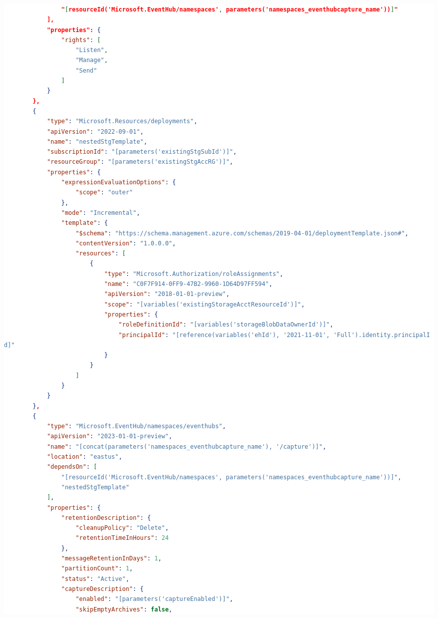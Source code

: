 ```json
                "[resourceId('Microsoft.EventHub/namespaces', parameters('namespaces_eventhubcapture_name'))]"
            ],
            "properties": {
                "rights": [
                    "Listen",
                    "Manage",
                    "Send"
                ]
            }
        },
		{
			"type": "Microsoft.Resources/deployments",
			"apiVersion": "2022-09-01",
			"name": "nestedStgTemplate",
			"subscriptionId": "[parameters('existingStgSubId')]",
			"resourceGroup": "[parameters('existingStgAccRG')]",
			"properties": {
				"expressionEvaluationOptions": {
					"scope": "outer"
				},
				"mode": "Incremental",
				"template": {
					"$schema": "https://schema.management.azure.com/schemas/2019-04-01/deploymentTemplate.json#",
					"contentVersion": "1.0.0.0",
					"resources": [
						{
							"type": "Microsoft.Authorization/roleAssignments",
							"name": "C0F7F914-0FF9-47B2-9960-1D64D97FF594",
							"apiVersion": "2018-01-01-preview",
							"scope": "[variables('existingStorageAcctResourceId')]",
							"properties": {
								"roleDefinitionId": "[variables('storageBlobDataOwnerId')]",
								"principalId": "[reference(variables('ehId'), '2021-11-01', 'Full').identity.principalId]"
							}
						}
					]
				}
			}
		},
        {
            "type": "Microsoft.EventHub/namespaces/eventhubs",
            "apiVersion": "2023-01-01-preview",
            "name": "[concat(parameters('namespaces_eventhubcapture_name'), '/capture')]",
            "location": "eastus",
            "dependsOn": [
                "[resourceId('Microsoft.EventHub/namespaces', parameters('namespaces_eventhubcapture_name'))]",
				"nestedStgTemplate"
            ],
            "properties": {
                "retentionDescription": {
                    "cleanupPolicy": "Delete",
                    "retentionTimeInHours": 24
                },
                "messageRetentionInDays": 1,
                "partitionCount": 1,
                "status": "Active",
                "captureDescription": {
                    "enabled": "[parameters('captureEnabled')]",
                    "skipEmptyArchives": false,
```
